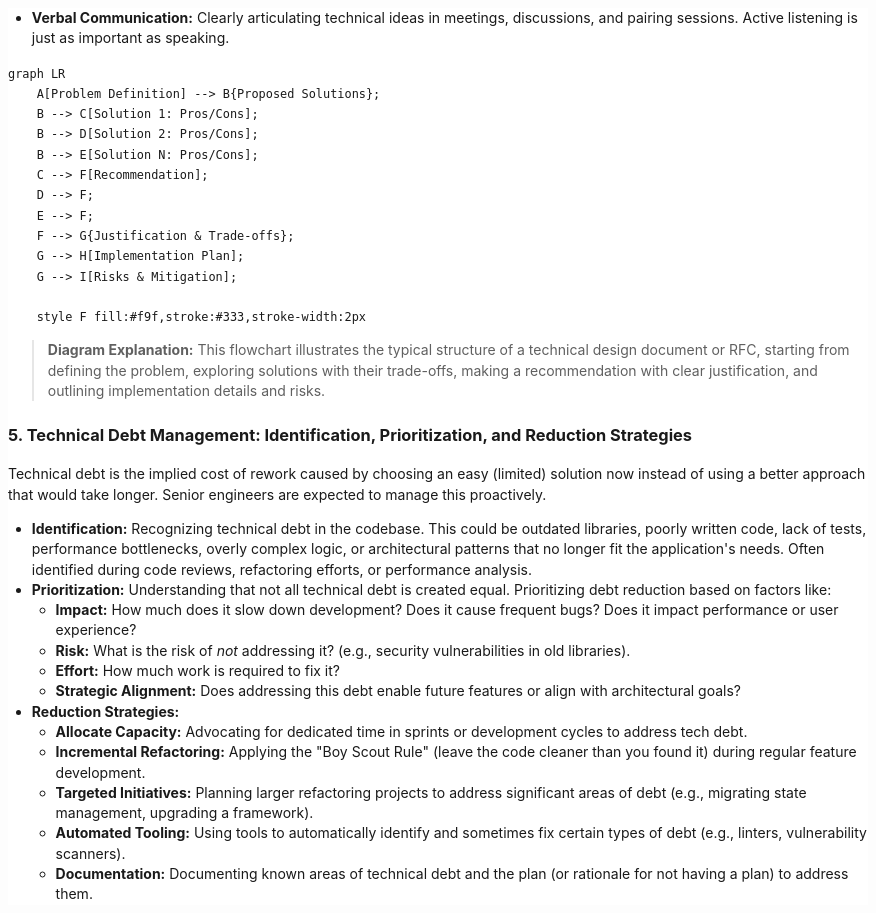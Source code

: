 - **Verbal Communication:** Clearly articulating technical ideas in meetings, discussions, and pairing sessions. Active listening is just as important as speaking.

```mermaid
graph LR
    A[Problem Definition] --> B{Proposed Solutions};
    B --> C[Solution 1: Pros/Cons];
    B --> D[Solution 2: Pros/Cons];
    B --> E[Solution N: Pros/Cons];
    C --> F[Recommendation];
    D --> F;
    E --> F;
    F --> G{Justification & Trade-offs};
    G --> H[Implementation Plan];
    G --> I[Risks & Mitigation];

    style F fill:#f9f,stroke:#333,stroke-width:2px
```

> **Diagram Explanation:** This flowchart illustrates the typical structure of a technical design document or RFC, starting from defining the problem, exploring solutions with their trade-offs, making a recommendation with clear justification, and outlining implementation details and risks.

### 5. Technical Debt Management: Identification, Prioritization, and Reduction Strategies

Technical debt is the implied cost of rework caused by choosing an easy (limited) solution now instead of using a better approach that would take longer. Senior engineers are expected to manage this proactively.

- **Identification:** Recognizing technical debt in the codebase. This could be outdated libraries, poorly written code, lack of tests, performance bottlenecks, overly complex logic, or architectural patterns that no longer fit the application's needs. Often identified during code reviews, refactoring efforts, or performance analysis.
- **Prioritization:** Understanding that not all technical debt is created equal. Prioritizing debt reduction based on factors like:
  - **Impact:** How much does it slow down development? Does it cause frequent bugs? Does it impact performance or user experience?
  - **Risk:** What is the risk of _not_ addressing it? (e.g., security vulnerabilities in old libraries).
  - **Effort:** How much work is required to fix it?
  - **Strategic Alignment:** Does addressing this debt enable future features or align with architectural goals?
- **Reduction Strategies:**
  - **Allocate Capacity:** Advocating for dedicated time in sprints or development cycles to address tech debt.
  - **Incremental Refactoring:** Applying the "Boy Scout Rule" (leave the code cleaner than you found it) during regular feature development.
  - **Targeted Initiatives:** Planning larger refactoring projects to address significant areas of debt (e.g., migrating state management, upgrading a framework).
  - **Automated Tooling:** Using tools to automatically identify and sometimes fix certain types of debt (e.g., linters, vulnerability scanners).
  - **Documentation:** Documenting known areas of technical debt and the plan (or rationale for not having a plan) to address them.
